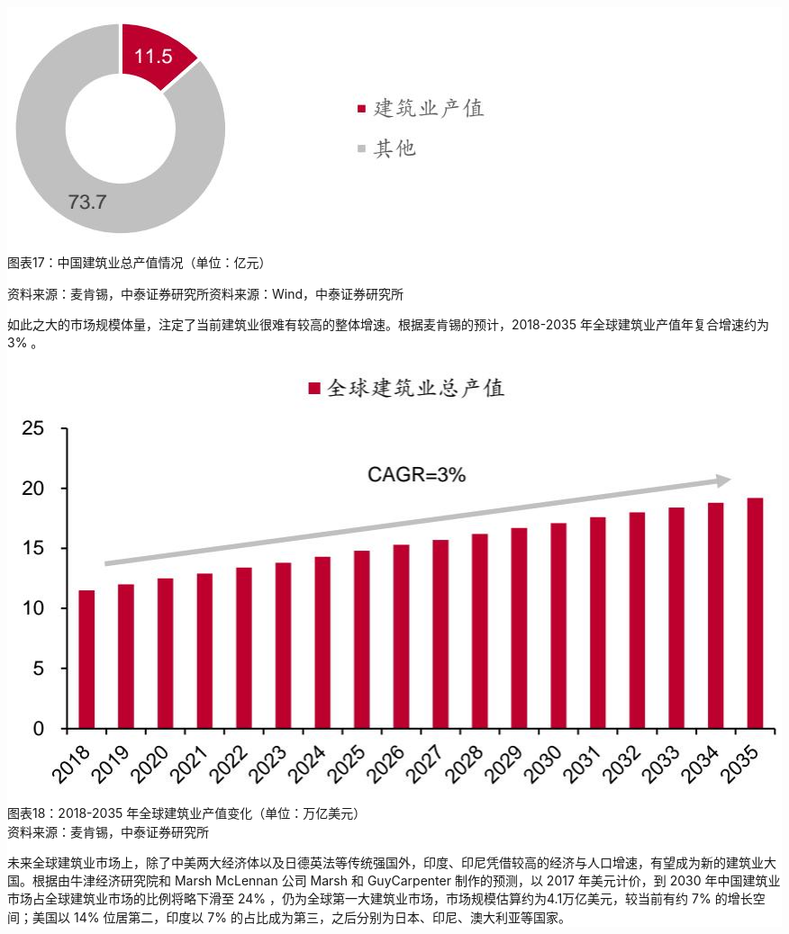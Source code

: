 ![](images/37e4f52061952c248a252ce82b991d5f429db160c4e9068f148c487678809246.jpg)  
图表17：中国建筑业总产值情况（单位：亿元）

资料来源：麦肯锡，中泰证券研究所资料来源：Wind，中泰证券研究所

如此之大的市场规模体量，注定了当前建筑业很难有较高的整体增速。根据麦肯锡的预计，2018-2035 年全球建筑业产值年复合增速约为 $3 \%$ 。

![](images/4e1e66da8bfb106a065bbe1194806b2a7d10e48d7648177c10c388b50baf22f1.jpg)  
图表18：2018-2035 年全球建筑业产值变化（单位：万亿美元）  
资料来源：麦肯锡，中泰证券研究所

未来全球建筑业市场上，除了中美两大经济体以及日德英法等传统强国外，印度、印尼凭借较高的经济与人口增速，有望成为新的建筑业大国。根据由牛津经济研究院和 Marsh McLennan 公司 Marsh 和 GuyCarpenter 制作的预测，以 2017 年美元计价，到 2030 年中国建筑业市场占全球建筑业市场的比例将略下滑至 $24 \%$ ，仍为全球第一大建筑业市场，市场规模估算约为4.1万亿美元，较当前有约 $7 \%$ 的增长空间；美国以 $14 \%$ 位居第二，印度以 $7 \%$ 的占比成为第三，之后分别为日本、印尼、澳大利亚等国家。
